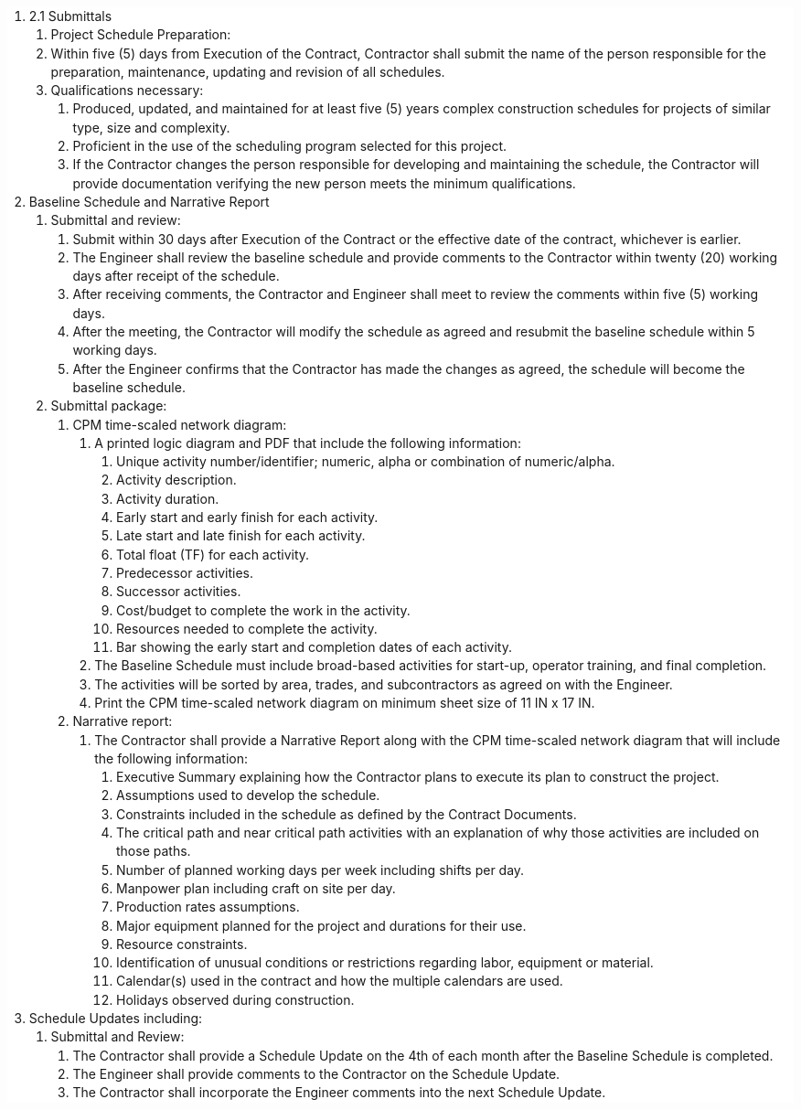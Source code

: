 1. 2.1 Submittals
   1. Project Schedule Preparation:
	1. Within five (5) days from Execution of the Contract, Contractor shall submit the name of the person responsible for the preparation, maintenance, updating and revision of all schedules.
	2. Qualifications necessary:
		1. Produced, updated, and maintained for at least five (5) years complex construction schedules for projects of similar type, size and complexity.
		2. Proficient in the use of the scheduling program selected for this project.
		3. If the Contractor changes the person responsible for developing and maintaining the schedule, the Contractor will provide documentation verifying the new person meets the minimum qualifications.
2. Baseline Schedule and Narrative Report
	1. Submittal and review:
		1. Submit within 30 days after Execution of the Contract or the effective date of the contract, whichever is earlier.
		2. The Engineer shall review the baseline schedule and provide comments to the Contractor within twenty (20) working days after receipt of the schedule.
		3. After receiving comments, the Contractor and Engineer shall meet to review the comments within five (5) working days.
		4. After the meeting, the Contractor will modify the schedule as agreed and resubmit the baseline schedule within 5 working days.
		5. After the Engineer confirms that the Contractor has made the changes as agreed, the schedule will become the baseline schedule.
	2. Submittal package:
		1. CPM time-scaled network diagram:
			1. A printed logic diagram and PDF that include the following information:
				1. Unique activity number/identifier; numeric, alpha or combination of numeric/alpha.
				2. Activity description.
				3. Activity duration.
				4. Early start and early finish for each activity.
				5. Late start and late finish for each activity.
				6. Total float (TF) for each activity.
				7. Predecessor activities.
				8. Successor activities.
				9. Cost/budget to complete the work in the activity.
				10. Resources needed to complete the activity.
				11. Bar showing the early start and completion dates of each activity.
			2. The Baseline Schedule must include broad-based activities for start-up, operator training, and final completion.
			3. The activities will be sorted by area, trades, and subcontractors as agreed on with the Engineer.
			4. Print the CPM time-scaled network diagram on minimum sheet size of 11 IN x 17 IN.
		2. Narrative report:
			1. The Contractor shall provide a Narrative Report along with the CPM time-scaled network diagram that will include the following information:
				1. Executive Summary explaining how the Contractor plans to execute its plan to construct the project.
				2. Assumptions used to develop the schedule.
				3. Constraints included in the schedule as defined by the Contract Documents.
				4. The critical path and near critical path activities with an explanation of why those activities are included on those paths.
				5. Number of planned working days per week including shifts per day.
				6. Manpower plan including craft on site per day.
				7. Production rates assumptions.
				8. Major equipment planned for the project and durations for their use.
				9. Resource constraints.
				10. Identification of unusual conditions or restrictions regarding labor, equipment or material.
				11. Calendar(s) used in the contract and how the multiple calendars are used.
				12. Holidays observed during construction.
3. Schedule Updates including:
	1. Submittal and Review:
		1. The Contractor shall provide a Schedule Update on the 4th of each month after the Baseline Schedule is completed.
		2. The Engineer shall provide comments to the Contractor on the Schedule Update.
		3. The Contractor shall incorporate the Engineer comments into the next Schedule Update.